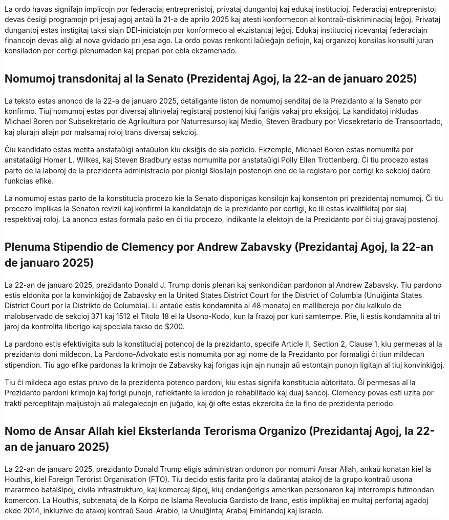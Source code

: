La ordo havas signifajn implicojn por federaciaj entreprenistoj, privataj dungantoj kaj edukaj institucioj. Federaciaj entreprenistoj devas ĉesigi programojn pri jesaj agoj antaŭ la 21-a de aprilo 2025 kaj atesti konformecon al kontraŭ-diskriminaciaj leĝoj. Privataj dungantoj estas instigitaj taksi siajn DEI-iniciatojn por konformeco al ekzistantaj leĝoj. Edukaj institucioj ricevantaj federaciajn financojn devas aliĝi al nova gvidado pri jesa ago. La ordo povas renkonti laŭleĝajn defiojn, kaj organizoj konsilas konsulti juran konsiladon por certigi plenumadon kaj prepari por ebla ekzamenado.

## Nomumoj transdonitaj al la Senato (Prezidentaj Agoj, la 22-an de januaro 2025)

La teksto estas anonco de la 22-a de januaro 2025, detaligante liston de nomumoj senditaj de la Prezidanto al la Senato por konfirmo. Tiuj nomumoj estas por diversaj altnivelaj registaraj postenoj kiuj fariĝis vakaj pro eksiĝoj. La kandidatoj inkludas Michael Boren por Subsekretario de Agrikulturo por Naturresursoj kaj Medio, Steven Bradbury por Vicsekretario de Transportado, kaj plurajn aliajn por malsamaj roloj trans diversaj sekcioj.

Ĉiu kandidato estas metita anstataŭigi antaŭulon kiu eksiĝis de sia pozicio. Ekzemple, Michael Boren estas nomumita por anstataŭigi Homer L. Wilkes, kaj Steven Bradbury estas nomumita por anstataŭigi Polly Ellen Trottenberg. Ĉi tiu procezo estas parto de la laboroj de la prezidenta administracio por plenigi ŝlosilajn postenojn ene de la registaro por certigi ke sekcioj daŭre funkcias efike.

La nomumoj estas parto de la konstitucia procezo kie la Senato disponigas konsilojn kaj konsenton pri prezidentaj nomumoj. Ĉi tiu procezo implikas la Senaton revizii kaj konfirmi la kandidatojn de la prezidanto por certigi, ke ili estas kvalifikitaj por siaj respektivaj roloj. La anonco estas formala paŝo en ĉi tiu procezo, indikante la elektojn de la Prezidanto por ĉi tiuj gravaj postenoj.

## Plenuma Stipendio de Clemency por Andrew Zabavsky (Prezidantaj Agoj, la 22-an de januaro 2025)

La 22-an de januaro 2025, prezidanto Donald J. Trump donis plenan kaj senkondiĉan pardonon al Andrew Zabavsky. Tiu pardono estis eldonita por la konvinkiĝoj de Zabavsky en la United States District Court for the District of Columbia (Unuiĝinta States District Court por la Distrikto de Columbia). Li antaŭe estis kondamnita al 48 monatoj en malliberejo por ĉiu kalkulo de malobservado de sekcioj 371 kaj 1512 el Titolo 18 el la Usono-Kodo, kun la frazoj por kuri samtempe. Plie, li estis kondamnita al tri jaroj da kontrolita liberigo kaj speciala takso de \$200.

La pardono estis efektivigita sub la konstituciaj potencoj de la prezidanto, specife Article II, Section 2, Clause 1, kiu permesas al la prezidanto doni mildecon. La Pardono-Advokato estis nomumita por agi nome de la Prezidanto por formaligi ĉi tiun mildecan stipendion. Tiu ago efike pardonas la krimojn de Zabavsky kaj forigas iujn ajn nunajn aŭ estontajn punojn ligitajn al tiuj konvinkiĝoj.

Tiu ĉi mildeca ago estas pruvo de la prezidenta potenco pardoni, kiu estas signifa konstitucia aŭtoritato. Ĝi permesas al la Prezidanto pardoni krimojn kaj forigi punojn, reflektante la kredon je rehabilitado kaj duaj ŝancoj. Clemency povas esti uzita por trakti perceptitajn maljustojn aŭ malegalecojn en juĝado, kaj ĝi ofte estas ekzercita ĉe la fino de prezidenta periodo.

## Nomo de Ansar Allah kiel Eksterlanda Terorisma Organizo (Prezidantaj Agoj, la 22-an de januaro 2025)

La 22-an de januaro 2025, prezidanto Donald Trump eligis administran ordonon por nomumi Ansar Allah, ankaŭ konatan kiel la Houthis, kiel Foreign Terorist Organisation (FTO). Tiu decido estis farita pro la daŭrantaj atakoj de la grupo kontraŭ usona mararmeo batalŝipoj, civila infrastrukturo, kaj komercaj ŝipoj, kiuj endanĝerigis amerikan personaron kaj interrompis tutmondan komercon. La Houthis, subtenataj de la Korpo de Islama Revolucia Gardisto de Irano, estis implikitaj en multaj perfortaj agadoj ekde 2014, inkluzive de atakoj kontraŭ Saud-Arabio, la Unuiĝintaj Arabaj Emirlandoj kaj Israelo.
